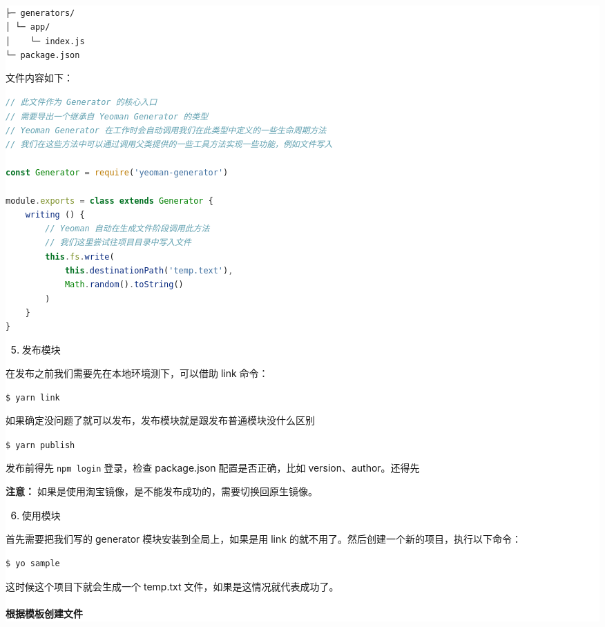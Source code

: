 ```
├─ generators/
│ └─ app/
│    └─ index.js
└─ package.json 
```

文件内容如下：

```js
// 此文件作为 Generator 的核心入口
// 需要导出一个继承自 Yeoman Generator 的类型
// Yeoman Generator 在工作时会自动调用我们在此类型中定义的一些生命周期方法
// 我们在这些方法中可以通过调用父类提供的一些工具方法实现一些功能，例如文件写入

const Generator = require('yeoman-generator')

module.exports = class extends Generator {
    writing () {
        // Yeoman 自动在生成文件阶段调用此方法
        // 我们这里尝试往项目目录中写入文件
        this.fs.write(
            this.destinationPath('temp.text'),
            Math.random().toString()
        )
    }
}
```

5. 发布模块

在发布之前我们需要先在本地环境测下，可以借助 link 命令：

```sh
$ yarn link
```

如果确定没问题了就可以发布，发布模块就是跟发布普通模块没什么区别

```sh
$ yarn publish
```

发布前得先 `npm login` 登录，检查 package.json 配置是否正确，比如 version、author。还得先

**注意：** 如果是使用淘宝镜像，是不能发布成功的，需要切换回原生镜像。

6. 使用模块

首先需要把我们写的 generator 模块安装到全局上，如果是用 link 的就不用了。然后创建一个新的项目，执行以下命令：

```sh
$ yo sample
```

这时候这个项目下就会生成一个 temp.txt 文件，如果是这情况就代表成功了。

#### 根据模板创建文件
